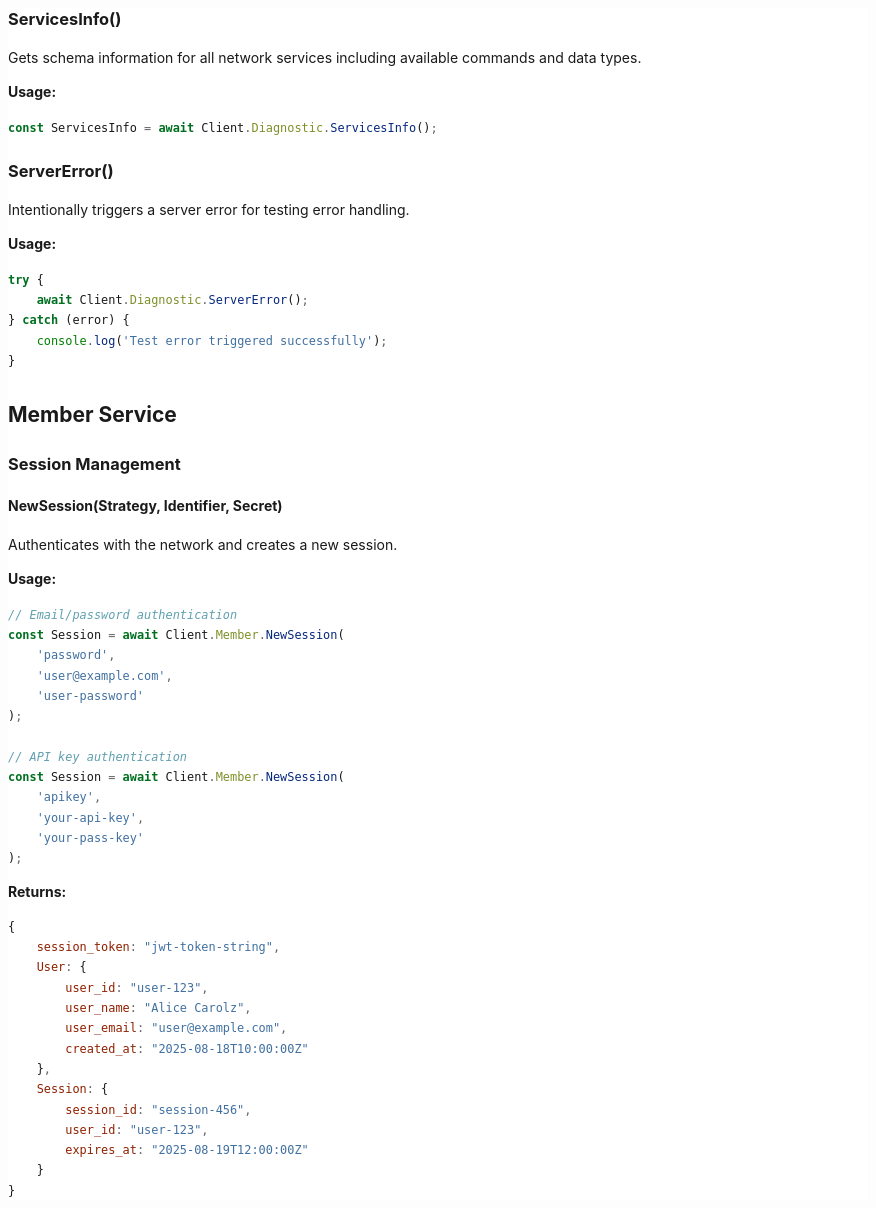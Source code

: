### ServicesInfo()
Gets schema information for all network services including available commands and data types.

**Usage:**
```javascript
const ServicesInfo = await Client.Diagnostic.ServicesInfo();
```

### ServerError()
Intentionally triggers a server error for testing error handling.

**Usage:**
```javascript
try {
    await Client.Diagnostic.ServerError();
} catch (error) {
    console.log('Test error triggered successfully');
}
```

## Member Service

### Session Management

#### NewSession(Strategy, Identifier, Secret)
Authenticates with the network and creates a new session.

**Usage:**
```javascript
// Email/password authentication
const Session = await Client.Member.NewSession(
    'password',
    'user@example.com', 
    'user-password'
);

// API key authentication
const Session = await Client.Member.NewSession(
    'apikey',
    'your-api-key',
    'your-pass-key'
);
```

**Returns:**
```javascript
{
    session_token: "jwt-token-string",
    User: {
        user_id: "user-123",
        user_name: "Alice Carolz",
        user_email: "user@example.com",
        created_at: "2025-08-18T10:00:00Z"
    },
    Session: {
        session_id: "session-456",
        user_id: "user-123",
        expires_at: "2025-08-19T12:00:00Z"
    }
}
```
